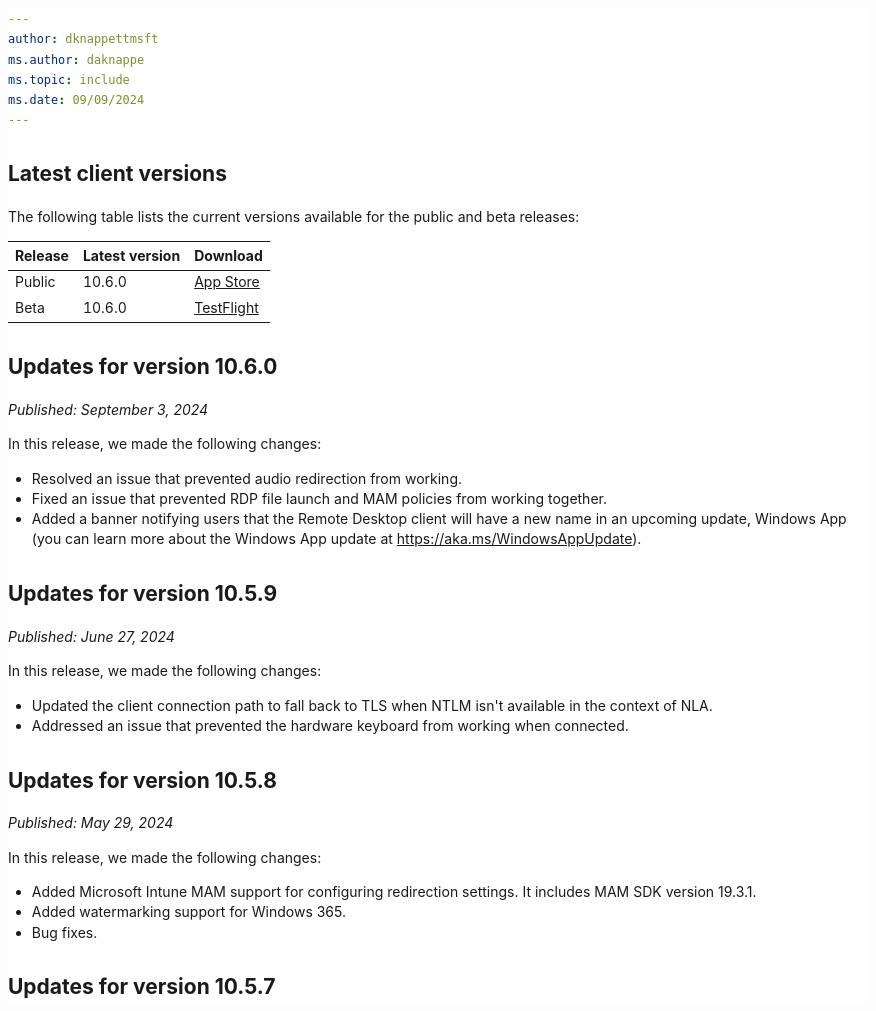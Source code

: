 ```yaml
---
author: dknappettmsft
ms.author: daknappe
ms.topic: include
ms.date: 09/09/2024
---
```


## Latest client versions

The following table lists the current versions available for the public and beta releases:

| Release | Latest version | Download |
|---------|----------------|----------|
| Public  | 10.6.0         | [App Store](https://apps.apple.com/app/microsoft-remote-desktop/id714464092) |
| Beta    | 10.6.0         | [TestFlight](https://testflight.apple.com/join/vkLIflUJ) |

## Updates for version 10.6.0 

*Published: September 3, 2024*

In this release, we made the following changes: 

- Resolved an issue that prevented audio redirection from working. 
- Fixed an issue that prevented RDP file launch and MAM policies from working together. 
- Added a banner notifying users that the Remote Desktop client will have a new name in an upcoming update, Windows App (you can learn more about the Windows App update at https://aka.ms/WindowsAppUpdate).

## Updates for version 10.5.9

*Published: June 27, 2024*

In this release, we made the following changes:

- Updated the client connection path to fall back to TLS when NTLM isn't available in the context of NLA. 
- Addressed an issue that prevented the hardware keyboard from working when connected. 


## Updates for version 10.5.8

*Published: May 29, 2024*

In this release, we made the following changes:

- Added Microsoft Intune MAM support for configuring redirection settings. It includes MAM SDK version 19.3.1.
- Added watermarking support for Windows 365.
- Bug fixes.

## Updates for version 10.5.7
